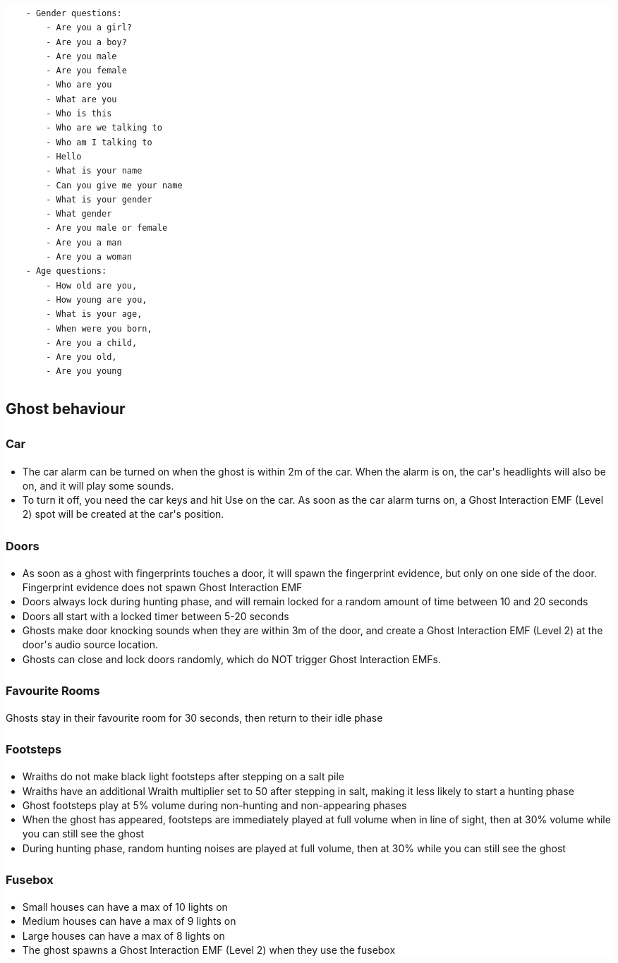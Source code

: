         - Gender questions:
            - Are you a girl?
            - Are you a boy?
            - Are you male
            - Are you female
            - Who are you
            - What are you
            - Who is this
            - Who are we talking to
            - Who am I talking to
            - Hello
            - What is your name
            - Can you give me your name
            - What is your gender
            - What gender
            - Are you male or female
            - Are you a man
            - Are you a woman
        - Age questions:
            - How old are you,
            - How young are you,
            - What is your age,
            - When were you born,
            - Are you a child,
            - Are you old,
            - Are you young

## Ghost behaviour
### Car
- The car alarm can be turned on when the ghost is within 2m of the car. When the alarm is on, the car's headlights will also be on, and it will play some sounds. 
- To turn it off, you need the car keys and hit Use on the car. As soon as the car alarm turns on, a Ghost Interaction EMF (Level 2) spot will be created at the car's position.

### Doors
- As soon as a ghost with fingerprints touches a door, it will spawn the fingerprint evidence, but only on one side of the door. Fingerprint evidence does not spawn Ghost Interaction EMF
- Doors always lock during hunting phase, and will remain locked for a random amount of time between 10 and 20 seconds
- Doors all start with a locked timer between 5-20 seconds
- Ghosts make door knocking sounds when they are within 3m of the door, and create a Ghost Interaction EMF (Level 2) at the door's audio source location.
- Ghosts can close and lock doors randomly, which do NOT trigger Ghost Interaction EMFs.

### Favourite Rooms
Ghosts stay in their favourite room for 30 seconds, then return to their idle phase
### Footsteps
- Wraiths do not make black light footsteps after stepping on a salt pile
- Wraiths have an additional Wraith multiplier set to 50 after stepping in salt, making it less likely to start a hunting phase
- Ghost footsteps play at 5% volume during non-hunting and non-appearing phases
- When the ghost has appeared, footsteps are immediately played at full volume when in line of sight, then at 30% volume while you can still see the ghost
- During hunting phase, random hunting noises are played at full volume, then at 30% while you can still see the ghost
### Fusebox
- Small houses can have a max of 10 lights on
- Medium houses can have a max of 9 lights on
- Large houses can have a max of 8 lights on
- The ghost spawns a Ghost Interaction EMF (Level 2) when they use the fusebox